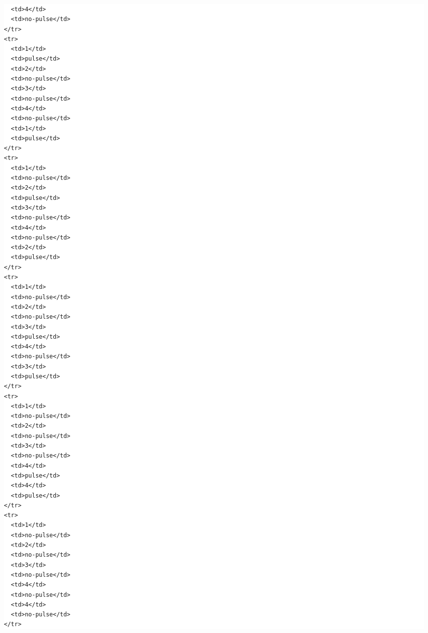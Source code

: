       <td>4</td>
      <td>no-pulse</td>
    </tr>
    <tr>
      <td>1</td>
      <td>pulse</td>
      <td>2</td>
      <td>no-pulse</td>
      <td>3</td>
      <td>no-pulse</td>
      <td>4</td>
      <td>no-pulse</td>
      <td>1</td>
      <td>pulse</td>
    </tr>
    <tr>
      <td>1</td>
      <td>no-pulse</td>
      <td>2</td>
      <td>pulse</td>
      <td>3</td>
      <td>no-pulse</td>
      <td>4</td>
      <td>no-pulse</td>
      <td>2</td>
      <td>pulse</td>
    </tr>
    <tr>
      <td>1</td>
      <td>no-pulse</td>
      <td>2</td>
      <td>no-pulse</td>
      <td>3</td>
      <td>pulse</td>
      <td>4</td>
      <td>no-pulse</td>
      <td>3</td>
      <td>pulse</td>
    </tr>
    <tr>
      <td>1</td>
      <td>no-pulse</td>
      <td>2</td>
      <td>no-pulse</td>
      <td>3</td>
      <td>no-pulse</td>
      <td>4</td>
      <td>pulse</td>
      <td>4</td>
      <td>pulse</td>
    </tr>
    <tr>
      <td>1</td>
      <td>no-pulse</td>
      <td>2</td>
      <td>no-pulse</td>
      <td>3</td>
      <td>no-pulse</td>
      <td>4</td>
      <td>no-pulse</td>
      <td>4</td>
      <td>no-pulse</td>
    </tr>
  </tbody>